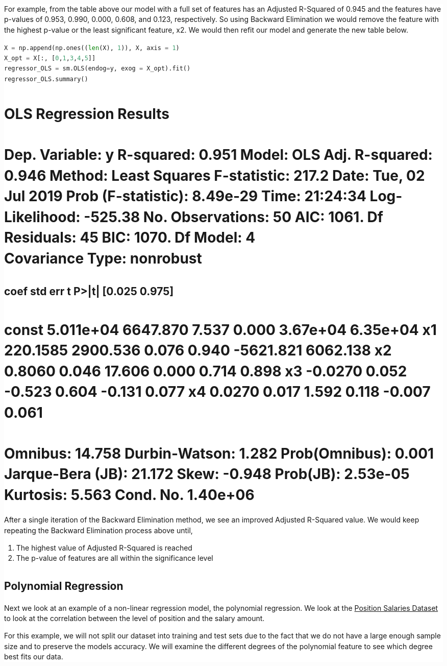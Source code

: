 For example, from the table above our model with a full set of features has an Adjusted R-Squared of 0.945 and the features have p-values of 0.953, 0.990, 0.000, 0.608, and 0.123, respectively. So using Backward Elimination we would remove the feature with the highest p-value or the least significant feature, x2. We would then refit our model and generate the new table below.

```Python
X = np.append(np.ones((len(X), 1)), X, axis = 1)
X_opt = X[:, [0,1,3,4,5]]
regressor_OLS = sm.OLS(endog=y, exog = X_opt).fit()
regressor_OLS.summary()
```

OLS Regression Results                            
==============================================================================
Dep. Variable:                      y   R-squared:                       0.951
Model:                            OLS   Adj. R-squared:                  0.946
Method:                 Least Squares   F-statistic:                     217.2
Date:                Tue, 02 Jul 2019   Prob (F-statistic):           8.49e-29
Time:                        21:24:34   Log-Likelihood:                -525.38
No. Observations:                  50   AIC:                             1061.
Df Residuals:                      45   BIC:                             1070.
Df Model:                           4                                         
Covariance Type:            nonrobust                                         
==============================================================================
coef    std err          t      P>|t|      [0.025      0.975]
------------------------------------------------------------------------------
const       5.011e+04   6647.870      7.537      0.000    3.67e+04    6.35e+04
x1           220.1585   2900.536      0.076      0.940   -5621.821    6062.138
x2             0.8060      0.046     17.606      0.000       0.714       0.898
x3            -0.0270      0.052     -0.523      0.604      -0.131       0.077
x4             0.0270      0.017      1.592      0.118      -0.007       0.061
==============================================================================
Omnibus:                       14.758   Durbin-Watson:                   1.282
Prob(Omnibus):                  0.001   Jarque-Bera (JB):               21.172
Skew:                          -0.948   Prob(JB):                     2.53e-05
Kurtosis:                       5.563   Cond. No.                     1.40e+06
==============================================================================

After a single iteration of the Backward Elimination method, we see an improved Adjusted R-Squared value. We would keep repeating the Backward Elimination process above until,
  1. The highest value of Adjusted R-Squared is reached
  2. The p-value of features are all within the significance level

## Polynomial Regression

Next we look at an example of a non-linear regression model, the polynomial regression.
We look at the [Position Salaries Dataset](./dataset/Position_Salaries.csv) to look at the correlation between the level of position and the salary amount.

For this example, we will not split our dataset into training and test sets due to the fact that we do not have a large enough sample size and to preserve the models accuracy. We will examine the different degrees of the polynomial feature to see which degree best fits our data.
